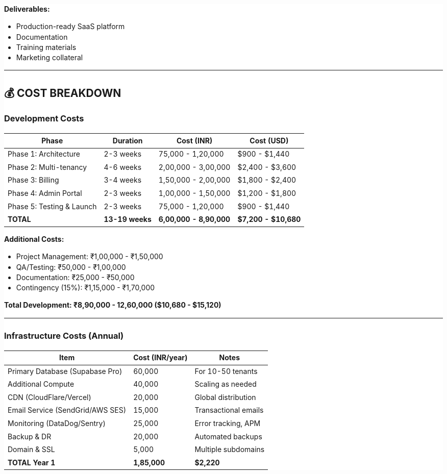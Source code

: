 **Deliverables:**
- Production-ready SaaS platform
- Documentation
- Training materials
- Marketing collateral

---

## 💰 COST BREAKDOWN

### **Development Costs**

| Phase | Duration | Cost (INR) | Cost (USD) |
|-------|----------|-----------|-----------|
| Phase 1: Architecture | 2-3 weeks | 75,000 - 1,20,000 | $900 - $1,440 |
| Phase 2: Multi-tenancy | 4-6 weeks | 2,00,000 - 3,00,000 | $2,400 - $3,600 |
| Phase 3: Billing | 3-4 weeks | 1,50,000 - 2,00,000 | $1,800 - $2,400 |
| Phase 4: Admin Portal | 2-3 weeks | 1,00,000 - 1,50,000 | $1,200 - $1,800 |
| Phase 5: Testing & Launch | 2-3 weeks | 75,000 - 1,20,000 | $900 - $1,440 |
| **TOTAL** | **13-19 weeks** | **6,00,000 - 8,90,000** | **$7,200 - $10,680** |

**Additional Costs:**
- Project Management: ₹1,00,000 - ₹1,50,000
- QA/Testing: ₹50,000 - ₹1,00,000
- Documentation: ₹25,000 - ₹50,000
- Contingency (15%): ₹1,15,000 - ₹1,70,000

**Total Development: ₹8,90,000 - 12,60,000 ($10,680 - $15,120)**

---

### **Infrastructure Costs (Annual)**

| Item | Cost (INR/year) | Notes |
|------|----------------|-------|
| Primary Database (Supabase Pro) | 60,000 | For 10-50 tenants |
| Additional Compute | 40,000 | Scaling as needed |
| CDN (CloudFlare/Vercel) | 20,000 | Global distribution |
| Email Service (SendGrid/AWS SES) | 15,000 | Transactional emails |
| Monitoring (DataDog/Sentry) | 25,000 | Error tracking, APM |
| Backup & DR | 20,000 | Automated backups |
| Domain & SSL | 5,000 | Multiple subdomains |
| **TOTAL Year 1** | **1,85,000** | **$2,220** |
